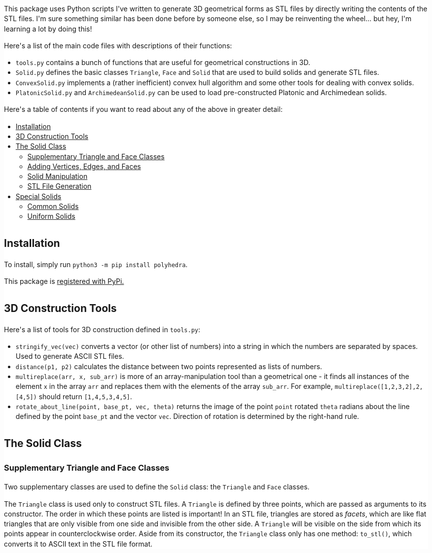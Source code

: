 This package uses Python scripts I've written to generate 3D geometrical forms as STL files by directly writing the contents of the STL files. I'm sure something similar has been done before by someone else, so I may be reinventing the wheel... but hey, I'm learning a lot by doing this!

Here's a list of the main code files with descriptions of their functions:
- `tools.py` contains a bunch of functions that are useful for geometrical constructions in 3D.
- `Solid.py` defines the basic classes `Triangle`, `Face` and `Solid` that are used to build solids and generate STL files.
- `ConvexSolid.py` implements a (rather inefficient) convex hull algorithm and some other tools for dealing with convex solids.
- `PlatonicSolid.py` and `ArchimedeanSolid.py` can be used to load pre-constructed Platonic and Archimedean solids.

Here's a table of contents if you want to read about any of the above in greater detail:

- [Installation](#installation)
- [3D Construction Tools](#3d-construction-tools)
- [The Solid Class](#the-solid-class)
  + [Supplementary Triangle and Face Classes](#supplementary-triangle-and-face-classes)
  + [Adding Vertices, Edges, and Faces](#adding-vertices-edges-and-faces)
  + [Solid Manipulation](#solid-manipulation)
  + [STL File Generation](#stl-file-generation)
- [Special Solids](#special-solids)
  + [Common Solids](#common-solids)
  + [Uniform Solids](#uniform-solids)

## Installation

To install, simply run `python3 -m pip install polyhedra`.

This package is [registered with PyPi.](https://pypi.org/project/polyhedra/)

## 3D Construction Tools

Here's a list of tools for 3D construction defined in `tools.py`:

- `stringify_vec(vec)` converts a vector (or other list of numbers) into a string in which the numbers are separated by spaces. Used to generate ASCII STL files.
- `distance(p1, p2)` calculates the distance between two points represented as lists of numbers.
- `multireplace(arr, x, sub_arr)` is more of an array-manipulation tool than a geometrical one - it finds all instances of the element `x` in the array `arr` and replaces them with the elements of the array `sub_arr`. For example, `multireplace([1,2,3,2],2,[4,5])` should return `[1,4,5,3,4,5]`.
- `rotate_about_line(point, base_pt, vec, theta)` returns the image of the point `point` rotated `theta` radians about the line defined by the point `base_pt` and the vector `vec`. Direction of rotation is determined by the right-hand rule.

## The Solid Class

### Supplementary Triangle and Face Classes

Two supplementary classes are used to define the `Solid` class: the `Triangle` and `Face` classes.

The `Triangle` class is used only to construct STL files. A `Triangle` is defined by three points, which are passed as arguments to its constructor. The order in which these points are listed is important! In an STL file, triangles are stored as *facets*, which are like flat triangles that are only visible from one side and invisible from the other side. A `Triangle` will be visible on the side from which its points appear in counterclockwise order. Aside from its constructor, the `Triangle` class only has one method: `to_stl()`, which converts it to ASCII text in the STL file format.

